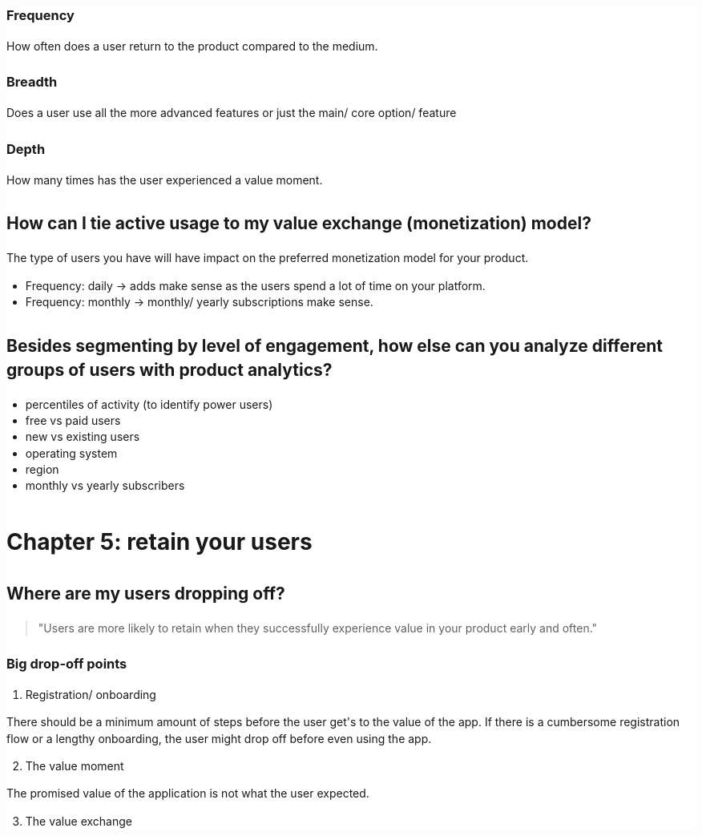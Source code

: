 ### Frequency

How often does a user return to the product compared to the medium.

### Breadth

Does a user use all the more advanced features or just the main/ core option/ feature

### Depth

How many times has the user experienced a value moment.

## How can I tie active usage to my value exchange (monetization) model?

The type of users you have will have impact on the preferred monetization model for your product.

- Frequency: daily -> adds make sense as the users spend a lot of time on your platform.
- Frequency: monthly -> monthly/ yearly subscriptions make sense.

## Besides segmenting by level of engagement, how else can you analyze different groups of users with product analytics?

- percentiles of activity (to identify power users)
- free vs paid users
- new vs existing users
- operating system
- region
- monthly vs yearly subscribers

# Chapter 5: retain your users

## Where are my users dropping off?

> "Users are more likely to retain when they successfully experience value in your product early and often."

### Big drop-off points

1. Registration/ onboarding

There should be a minimum amount of steps before the user get's to the value of the app. If there is a cumbersome registration flow or a lengthy onboarding, the user might drop off before even using the app.

2. The value moment

The promised value of the application is not what the user expected.

3. The value exchange
